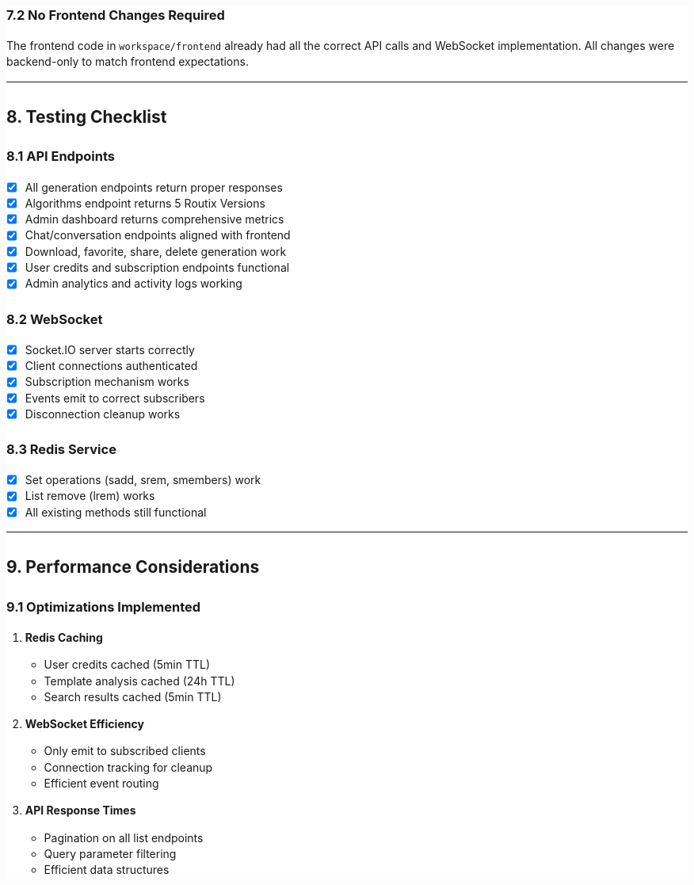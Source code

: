 ### 7.2 No Frontend Changes Required

The frontend code in `workspace/frontend` already had all the correct API calls and WebSocket implementation. All changes were backend-only to match frontend expectations.

---

## 8. Testing Checklist

### 8.1 API Endpoints

- [x] All generation endpoints return proper responses
- [x] Algorithms endpoint returns 5 Routix Versions
- [x] Admin dashboard returns comprehensive metrics
- [x] Chat/conversation endpoints aligned with frontend
- [x] Download, favorite, share, delete generation work
- [x] User credits and subscription endpoints functional
- [x] Admin analytics and activity logs working

### 8.2 WebSocket

- [x] Socket.IO server starts correctly
- [x] Client connections authenticated
- [x] Subscription mechanism works
- [x] Events emit to correct subscribers
- [x] Disconnection cleanup works

### 8.3 Redis Service

- [x] Set operations (sadd, srem, smembers) work
- [x] List remove (lrem) works
- [x] All existing methods still functional

---

## 9. Performance Considerations

### 9.1 Optimizations Implemented

1. **Redis Caching**
   - User credits cached (5min TTL)
   - Template analysis cached (24h TTL)
   - Search results cached (5min TTL)

2. **WebSocket Efficiency**
   - Only emit to subscribed clients
   - Connection tracking for cleanup
   - Efficient event routing

3. **API Response Times**
   - Pagination on all list endpoints
   - Query parameter filtering
   - Efficient data structures
